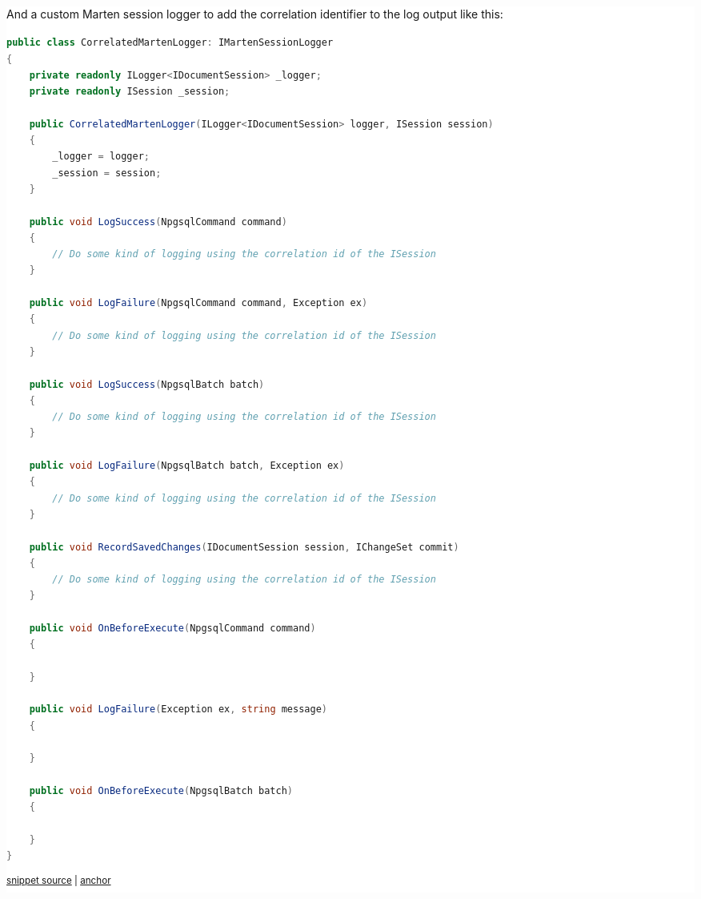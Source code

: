 
And a custom Marten session logger to add the correlation identifier to the log output like this:


<a id='snippet-sample_correlatedmartenlogger'></a>
```cs
public class CorrelatedMartenLogger: IMartenSessionLogger
{
    private readonly ILogger<IDocumentSession> _logger;
    private readonly ISession _session;

    public CorrelatedMartenLogger(ILogger<IDocumentSession> logger, ISession session)
    {
        _logger = logger;
        _session = session;
    }

    public void LogSuccess(NpgsqlCommand command)
    {
        // Do some kind of logging using the correlation id of the ISession
    }

    public void LogFailure(NpgsqlCommand command, Exception ex)
    {
        // Do some kind of logging using the correlation id of the ISession
    }

    public void LogSuccess(NpgsqlBatch batch)
    {
        // Do some kind of logging using the correlation id of the ISession
    }

    public void LogFailure(NpgsqlBatch batch, Exception ex)
    {
        // Do some kind of logging using the correlation id of the ISession
    }

    public void RecordSavedChanges(IDocumentSession session, IChangeSet commit)
    {
        // Do some kind of logging using the correlation id of the ISession
    }

    public void OnBeforeExecute(NpgsqlCommand command)
    {

    }

    public void LogFailure(Exception ex, string message)
    {

    }

    public void OnBeforeExecute(NpgsqlBatch batch)
    {

    }
}
```
<sup><a href='https://github.com/JasperFx/marten/blob/master/src/AspNetCoreWithMarten/Samples/PerScopeSessionCreation/Startup.cs#L22-L74' title='Snippet source file'>snippet source</a> | <a href='#snippet-sample_correlatedmartenlogger' title='Start of snippet'>anchor</a></sup>
